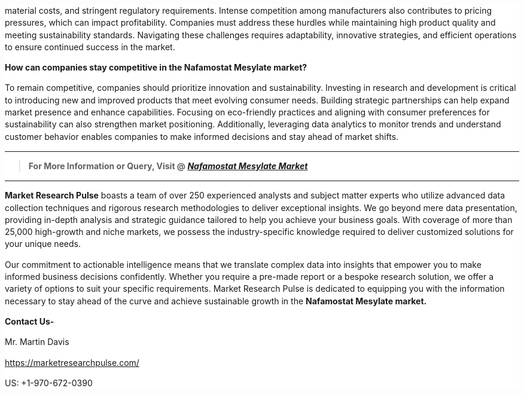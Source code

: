 material costs, and stringent regulatory requirements. Intense competition among manufacturers also contributes to pricing pressures, which can impact profitability. Companies must address these hurdles while maintaining high product quality and meeting sustainability standards. Navigating these challenges requires adaptability, innovative strategies, and efficient operations to ensure continued success in the market.</p><p><strong>How can companies stay competitive in the Nafamostat Mesylate market?</strong></p><p>To remain competitive, companies should prioritize innovation and sustainability. Investing in research and development is critical to introducing new and improved products that meet evolving consumer needs. Building strategic partnerships can help expand market presence and enhance capabilities. Focusing on eco-friendly practices and aligning with consumer preferences for sustainability can also strengthen market positioning. Additionally, leveraging data analytics to monitor trends and understand customer behavior enables companies to make informed decisions and stay ahead of market shifts.</p><hr /><blockquote><p><strong>For More Information or Query, Visit @&nbsp;<em><a href="https://marketresearchpulse.com/report/47478/nafamostat-mesylate-market?utm_source=Linkedin&utm_medium=021">Nafamostat Mesylate Market</a></em></strong></p></blockquote><hr /><p><strong>Market Research Pulse</strong> boasts a team of over 250 experienced analysts and subject matter experts who utilize advanced data collection techniques and rigorous research methodologies to deliver exceptional insights. We go beyond mere data presentation, providing in-depth analysis and strategic guidance tailored to help you achieve your business goals. With coverage of more than 25,000 high-growth and niche markets, we possess the industry-specific knowledge required to deliver customized solutions for your unique needs.</p><p>Our commitment to actionable intelligence means that we translate complex data into insights that empower you to make informed business decisions confidently. Whether you require a pre-made report or a bespoke research solution, we offer a variety of options to suit your specific requirements. Market Research Pulse is dedicated to equipping you with the information necessary to stay ahead of the curve and achieve sustainable growth in the <strong>Nafamostat Mesylate market.</strong></p><p><strong>Contact Us-</strong></p><p>Mr. Martin Davis</p><p>https://marketresearchpulse.com/</p><p>US: +1-970-672-0390</p>
